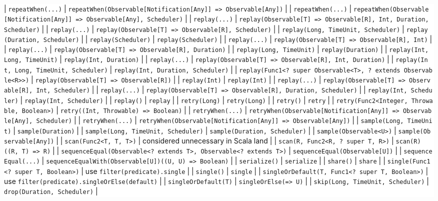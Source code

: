| <span title="repeatWhen(Func1&lt;? super Observable&lt;? extends Notification&lt;_&gt;&gt;, ? extends Observable&lt;_&gt;&gt;)"><code>repeatWhen(...)</code></span> | `repeatWhen(Observable[Notification[Any]] => Observable[Any])` |
| <span title="repeatWhen(Func1&lt;? super Observable&lt;? extends Notification&lt;_&gt;&gt;, ? extends Observable&lt;_&gt;&gt;, Scheduler)"><code>repeatWhen(...)</code></span> | `repeatWhen(Observable[Notification[Any]] => Observable[Any], Scheduler)` |
| <span title="replay(Func1&lt;? super Observable&lt;T&gt;, ? extends Observable&lt;R&gt;&gt;, Int, Long, TimeUnit, Scheduler)"><code>replay(...)</code></span> | `replay(Observable[T] => Observable[R], Int, Duration, Scheduler)` |
| <span title="replay(Func1&lt;? super Observable&lt;T&gt;, ? extends Observable&lt;R&gt;&gt;, Scheduler)"><code>replay(...)</code></span> | `replay(Observable[T] => Observable[R], Scheduler)` |
| `replay(Long, TimeUnit, Scheduler)` | `replay(Duration, Scheduler)` |
| `replay(Scheduler)` | `replay(Scheduler)` |
| <span title="replay(Func1&lt;? super Observable&lt;T&gt;, ? extends Observable&lt;R&gt;&gt;, Int)"><code>replay(...)</code></span> | `replay(Observable[T] => Observable[R], Int)` |
| <span title="replay(Func1&lt;? super Observable&lt;T&gt;, ? extends Observable&lt;R&gt;&gt;, Long, TimeUnit)"><code>replay(...)</code></span> | `replay(Observable[T] => Observable[R], Duration)` |
| `replay(Long, TimeUnit)` | `replay(Duration)` |
| `replay(Int, Long, TimeUnit)` | `replay(Int, Duration)` |
| <span title="replay(Func1&lt;? super Observable&lt;T&gt;, ? extends Observable&lt;R&gt;&gt;, Int, Long, TimeUnit)"><code>replay(...)</code></span> | `replay(Observable[T] => Observable[R], Int, Duration)` |
| `replay(Int, Long, TimeUnit, Scheduler)` | `replay(Int, Duration, Scheduler)` |
| `replay(Func1<? super Observable<T>, ? extends Observable<R>>)` | `replay(Observable[T] => Observable[R])` |
| `replay(Int)` | `replay(Int)` |
| <span title="replay(Func1&lt;? super Observable&lt;T&gt;, ? extends Observable&lt;R&gt;&gt;, Int, Scheduler)"><code>replay(...)</code></span> | `replay(Observable[T] => Observable[R], Int, Scheduler)` |
| <span title="replay(Func1&lt;? super Observable&lt;T&gt;, ? extends Observable&lt;R&gt;&gt;, Long, TimeUnit, Scheduler)"><code>replay(...)</code></span> | `replay(Observable[T] => Observable[R], Duration, Scheduler)` |
| `replay(Int, Scheduler)` | `replay(Int, Scheduler)` |
| `replay()` | `replay` |
| `retry(Long)` | `retry(Long)` |
| `retry()` | `retry` |
| `retry(Func2<Integer, Throwable, Boolean>)` | `retry((Int, Throwable) => Boolean)` |
| <span title="retryWhen(Func1&lt;? super Observable&lt;? extends Notification&lt;_&gt;&gt;, ? extends Observable&lt;_&gt;&gt;, Scheduler)"><code>retryWhen(...)</code></span> | `retryWhen(Observable[Notification[Any]] => Observable[Any], Scheduler)` |
| <span title="retryWhen(Func1&lt;? super Observable&lt;? extends Notification&lt;_&gt;&gt;, ? extends Observable&lt;_&gt;&gt;)"><code>retryWhen(...)</code></span> | `retryWhen(Observable[Notification[Any]] => Observable[Any])` |
| `sample(Long, TimeUnit)` | `sample(Duration)` |
| `sample(Long, TimeUnit, Scheduler)` | `sample(Duration, Scheduler)` |
| `sample(Observable<U>)` | `sample(Observable[Any])` |
| `scan(Func2<T, T, T>)` | considered unnecessary in Scala land |
| `scan(R, Func2<R, ? super T, R>)` | `scan(R)((R, T) => R)` |
| `sequenceEqual(Observable<? extends T>, Observable<? extends T>)` | `sequenceEqual(Observable[U])` |
| <span title="sequenceEqual(Observable&lt;? extends T&gt;, Observable&lt;? extends T&gt;, Func2&lt;? super T, ? super T, Boolean&gt;)"><code>sequenceEqual(...)</code></span> | `sequenceEqualWith(Observable[U])((U, U) => Boolean)` |
| `serialize()` | `serialize` |
| `share()` | `share` |
| `single(Func1<? super T, Boolean>)` | use `filter(predicate).single` |
| `single()` | `single` |
| `singleOrDefault(T, Func1<? super T, Boolean>)` | use `filter(predicate).singleOrElse(default)` |
| `singleOrDefault(T)` | `singleOrElse(=> U)` |
| `skip(Long, TimeUnit, Scheduler)` | `drop(Duration, Scheduler)` |